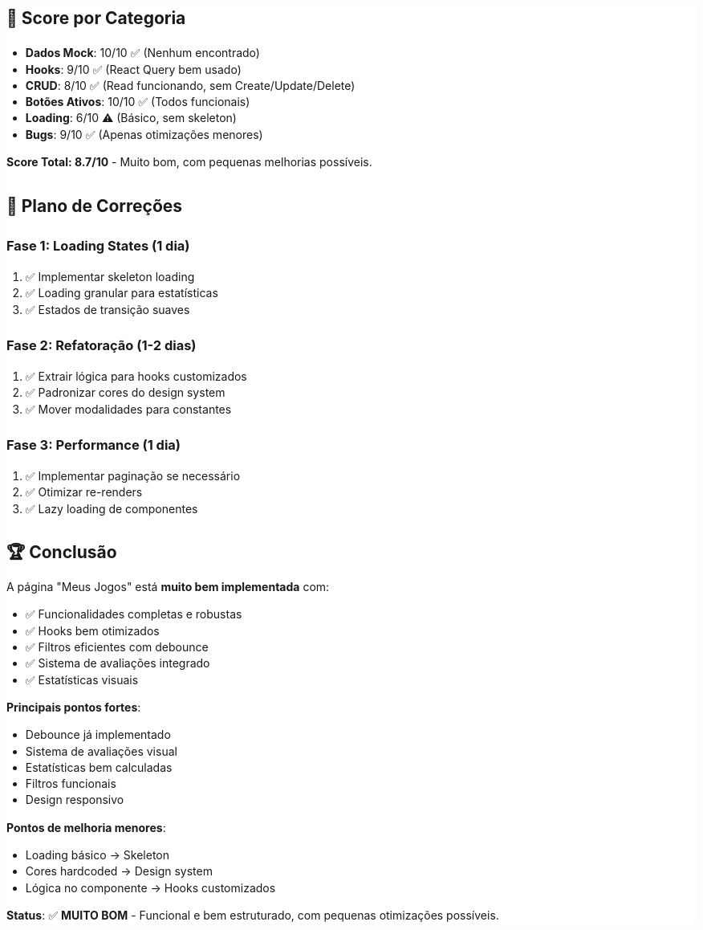 ## 🎯 Score por Categoria

- **Dados Mock**: 10/10 ✅ (Nenhum encontrado)
- **Hooks**: 9/10 ✅ (React Query bem usado)
- **CRUD**: 8/10 ✅ (Read funcionando, sem Create/Update/Delete)
- **Botões Ativos**: 10/10 ✅ (Todos funcionais)
- **Loading**: 6/10 ⚠️ (Básico, sem skeleton)
- **Bugs**: 9/10 ✅ (Apenas otimizações menores)

**Score Total: 8.7/10** - Muito bom, com pequenas melhorias possíveis.

## 🔧 Plano de Correções

### Fase 1: Loading States (1 dia)
1. ✅ Implementar skeleton loading
2. ✅ Loading granular para estatísticas
3. ✅ Estados de transição suaves

### Fase 2: Refatoração (1-2 dias)
1. ✅ Extrair lógica para hooks customizados
2. ✅ Padronizar cores do design system
3. ✅ Mover modalidades para constantes

### Fase 3: Performance (1 dia)
1. ✅ Implementar paginação se necessário
2. ✅ Otimizar re-renders
3. ✅ Lazy loading de componentes

## 🏆 Conclusão

A página "Meus Jogos" está **muito bem implementada** com:
- ✅ Funcionalidades completas e robustas
- ✅ Hooks bem otimizados
- ✅ Filtros eficientes com debounce
- ✅ Sistema de avaliações integrado
- ✅ Estatísticas visuais

**Principais pontos fortes**:
- Debounce já implementado
- Sistema de avaliações visual
- Estatísticas bem calculadas
- Filtros funcionais
- Design responsivo

**Pontos de melhoria menores**:
- Loading básico → Skeleton
- Cores hardcoded → Design system
- Lógica no componente → Hooks customizados

**Status**: ✅ **MUITO BOM** - Funcional e bem estruturado, com pequenas otimizações possíveis.
